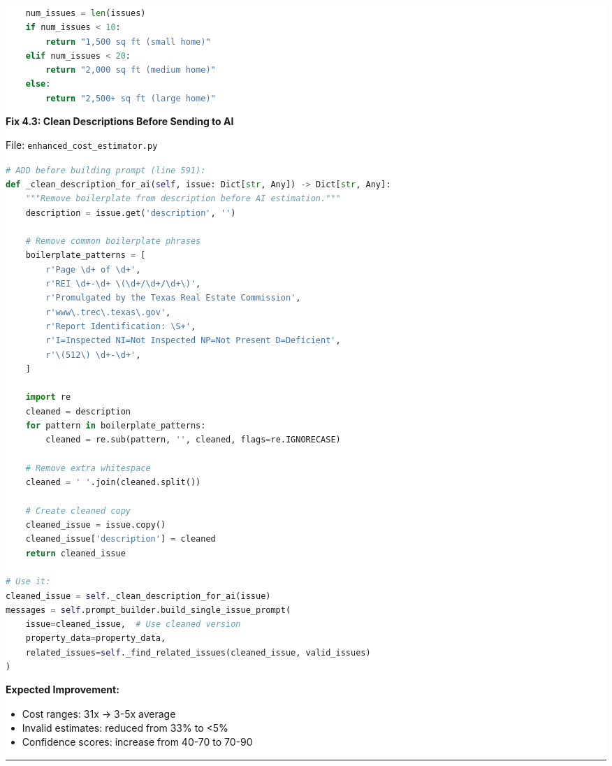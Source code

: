 ```python
    num_issues = len(issues)
    if num_issues < 10:
        return "1,500 sq ft (small home)"
    elif num_issues < 20:
        return "2,000 sq ft (medium home)"
    else:
        return "2,500+ sq ft (large home)"
```

**Fix 4.3: Clean Descriptions Before Sending to AI**

File: `enhanced_cost_estimator.py`

```python
# ADD before building prompt (line 591):
def _clean_description_for_ai(self, issue: Dict[str, Any]) -> Dict[str, Any]:
    """Remove boilerplate from description before AI estimation."""
    description = issue.get('description', '')
    
    # Remove common boilerplate phrases
    boilerplate_patterns = [
        r'Page \d+ of \d+',
        r'REI \d+-\d+ \(\d+/\d+/\d+\)',
        r'Promulgated by the Texas Real Estate Commission',
        r'www\.trec\.texas\.gov',
        r'Report Identification: \S+',
        r'I=Inspected NI=Not Inspected NP=Not Present D=Deficient',
        r'\(512\) \d+-\d+',
    ]
    
    import re
    cleaned = description
    for pattern in boilerplate_patterns:
        cleaned = re.sub(pattern, '', cleaned, flags=re.IGNORECASE)
    
    # Remove extra whitespace
    cleaned = ' '.join(cleaned.split())
    
    # Create cleaned copy
    cleaned_issue = issue.copy()
    cleaned_issue['description'] = cleaned
    return cleaned_issue

# Use it:
cleaned_issue = self._clean_description_for_ai(issue)
messages = self.prompt_builder.build_single_issue_prompt(
    issue=cleaned_issue,  # Use cleaned version
    property_data=property_data,
    related_issues=self._find_related_issues(cleaned_issue, valid_issues)
)
```

**Expected Improvement:**
- Cost ranges: 31x → 3-5x average
- Invalid estimates: reduced from 33% to <5%
- Confidence scores: increase from 40-70 to 70-90

---